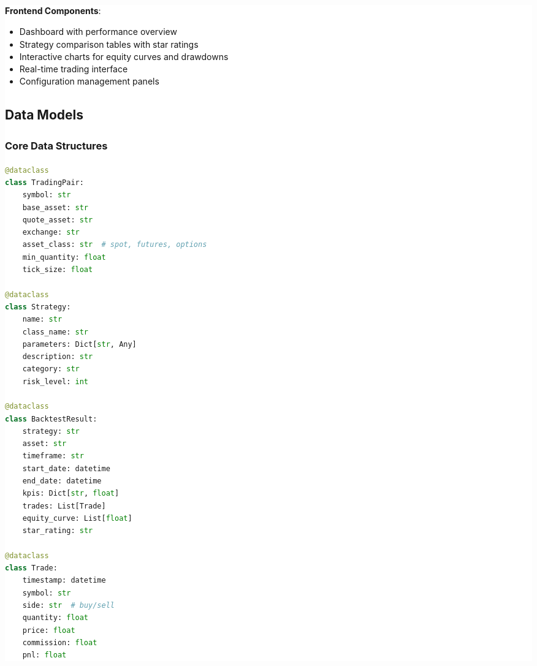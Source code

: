 **Frontend Components**:
- Dashboard with performance overview
- Strategy comparison tables with star ratings
- Interactive charts for equity curves and drawdowns
- Real-time trading interface
- Configuration management panels

## Data Models

### Core Data Structures

```python
@dataclass
class TradingPair:
    symbol: str
    base_asset: str
    quote_asset: str
    exchange: str
    asset_class: str  # spot, futures, options
    min_quantity: float
    tick_size: float

@dataclass
class Strategy:
    name: str
    class_name: str
    parameters: Dict[str, Any]
    description: str
    category: str
    risk_level: int

@dataclass
class BacktestResult:
    strategy: str
    asset: str
    timeframe: str
    start_date: datetime
    end_date: datetime
    kpis: Dict[str, float]
    trades: List[Trade]
    equity_curve: List[float]
    star_rating: str

@dataclass
class Trade:
    timestamp: datetime
    symbol: str
    side: str  # buy/sell
    quantity: float
    price: float
    commission: float
    pnl: float
```
